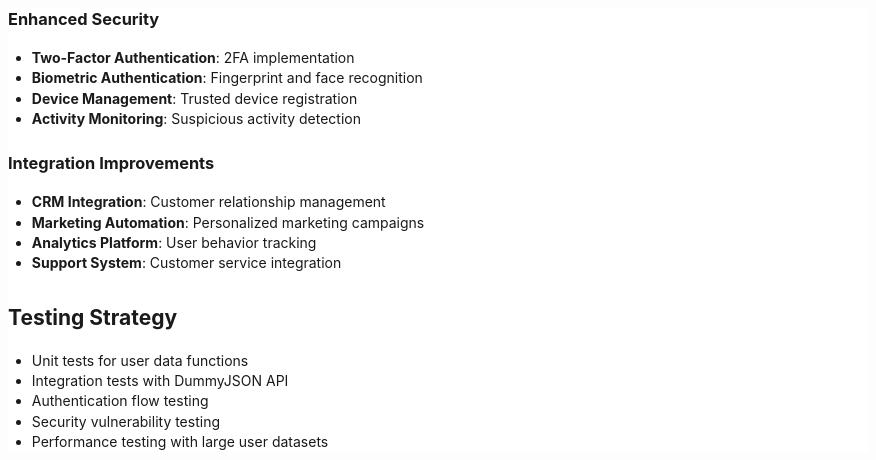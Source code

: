 ### Enhanced Security
- **Two-Factor Authentication**: 2FA implementation
- **Biometric Authentication**: Fingerprint and face recognition
- **Device Management**: Trusted device registration
- **Activity Monitoring**: Suspicious activity detection

### Integration Improvements
- **CRM Integration**: Customer relationship management
- **Marketing Automation**: Personalized marketing campaigns
- **Analytics Platform**: User behavior tracking
- **Support System**: Customer service integration

## Testing Strategy
- Unit tests for user data functions
- Integration tests with DummyJSON API
- Authentication flow testing
- Security vulnerability testing
- Performance testing with large user datasets
